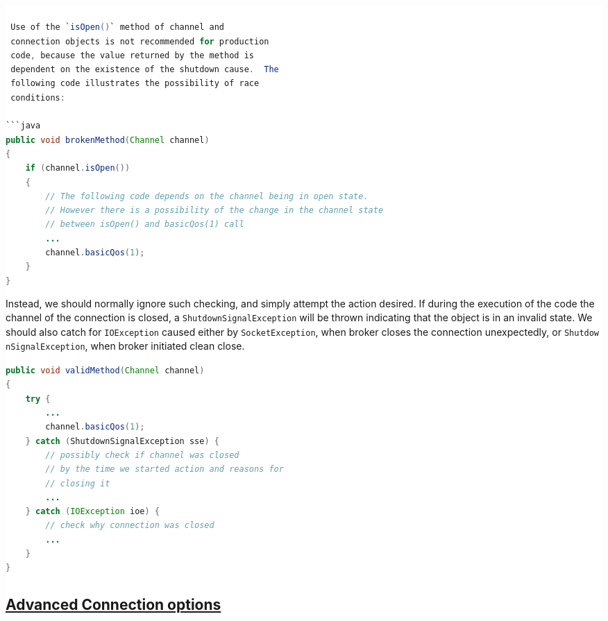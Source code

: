 ```java

 Use of the `isOpen()` method of channel and
 connection objects is not recommended for production
 code, because the value returned by the method is
 dependent on the existence of the shutdown cause.  The
 following code illustrates the possibility of race
 conditions:

```java
public void brokenMethod(Channel channel)
{
    if (channel.isOpen())
    {
        // The following code depends on the channel being in open state.
        // However there is a possibility of the change in the channel state
        // between isOpen() and basicQos(1) call
        ...
        channel.basicQos(1);
    }
}
```

Instead, we should normally ignore such checking, and
simply attempt the action desired. If during the
execution of the code the channel of the connection is
closed, a `ShutdownSignalException` will be
thrown indicating that the object is in an invalid
state. We should also catch for `IOException`
caused either by `SocketException`, when
broker closes the connection unexpectedly, or
`ShutdownSignalException`, when broker
initiated clean close.

```java
public void validMethod(Channel channel)
{
    try {
        ...
        channel.basicQos(1);
    } catch (ShutdownSignalException sse) {
        // possibly check if channel was closed
        // by the time we started action and reasons for
        // closing it
        ...
    } catch (IOException ioe) {
        // check why connection was closed
        ...
    }
}
```


## <a id="advanced-connection" class="anchor" href="#advanced-connection">Advanced Connection options</a>
